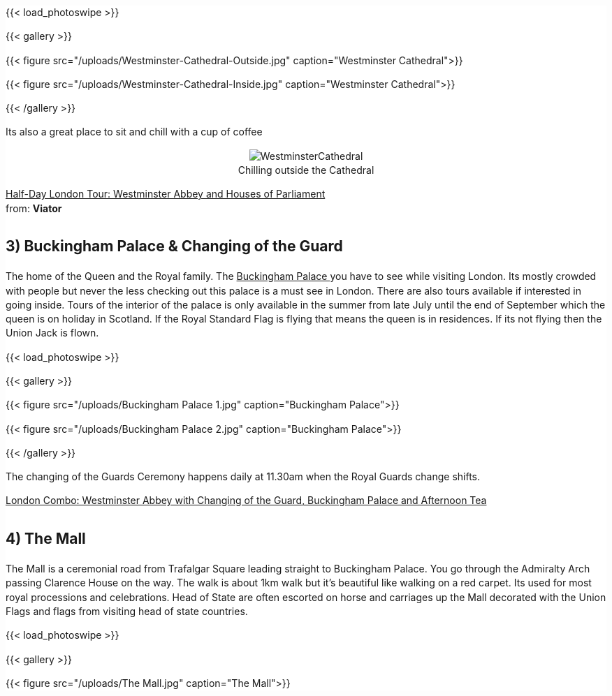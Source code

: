{{< load_photoswipe >}}

{{< gallery >}}

{{< figure src="/uploads/Westminster-Cathedral-Outside.jpg" caption="Westminster Cathedral">}}

{{< figure src="/uploads/Westminster-Cathedral-Inside.jpg" caption="Westminster Cathedral">}}

{{< /gallery >}}

Its also a great place to sit and chill with a cup of coffee

<center><img src="/uploads/Westminster-Cathedral-Chlling.jpg" alt="WestminsterCathedral"  style="width: 70%" /><figcaption> Chilling outside the Cathedral </figcaption></center>

<a href="https://www.shareasale.com/m-pr.cfm?merchantID=18208&userID=2167244&productID=728895364" target="_blank">Half-Day London Tour: Westminster Abbey and Houses of Parliament</a><br>from: <b>Viator</b>

## 3) Buckingham Palace & Changing of the Guard

The home of the Queen and the Royal family. The <a href="https://www.rct.uk/visit/the-state-rooms-buckingham-palace" rel="nofollow"> Buckingham Palace </a> you have to see while visiting London. Its mostly crowded with people but never the less checking out this palace is a must see in London. There are also tours available if interested in going inside. Tours of the interior of the palace is only available in the summer from late July until the end of September which the queen is on holiday in Scotland. If the Royal Standard Flag is flying that means the queen is in residences. If its not flying then the Union Jack is flown.

{{< load_photoswipe >}}

{{< gallery >}}

{{< figure src="/uploads/Buckingham Palace 1.jpg" caption="Buckingham Palace">}}

{{< figure src="/uploads/Buckingham Palace 2.jpg" caption="Buckingham Palace">}}

{{< /gallery >}}

The changing of the Guards Ceremony happens daily at 11.30am when the Royal Guards change shifts.

<a href="https://www.shareasale.com/m-pr.cfm?merchantID=18208&userID=2167244&productID=653105257" target="_blank">London Combo: Westminster Abbey with Changing of the Guard, Buckingham Palace and Afternoon Tea</a>

## 4) The Mall

The Mall is a ceremonial road from Trafalgar Square leading straight to Buckingham Palace. You go through the Admiralty Arch passing Clarence House on the way. The walk is about 1km walk but it’s beautiful like walking on a red carpet. Its used for most royal processions and celebrations. Head of State are often escorted on horse and carriages up the Mall decorated with the Union Flags and flags from visiting head of state countries.

{{< load_photoswipe >}}

{{< gallery >}}

{{< figure src="/uploads/The Mall.jpg" caption="The Mall">}}
